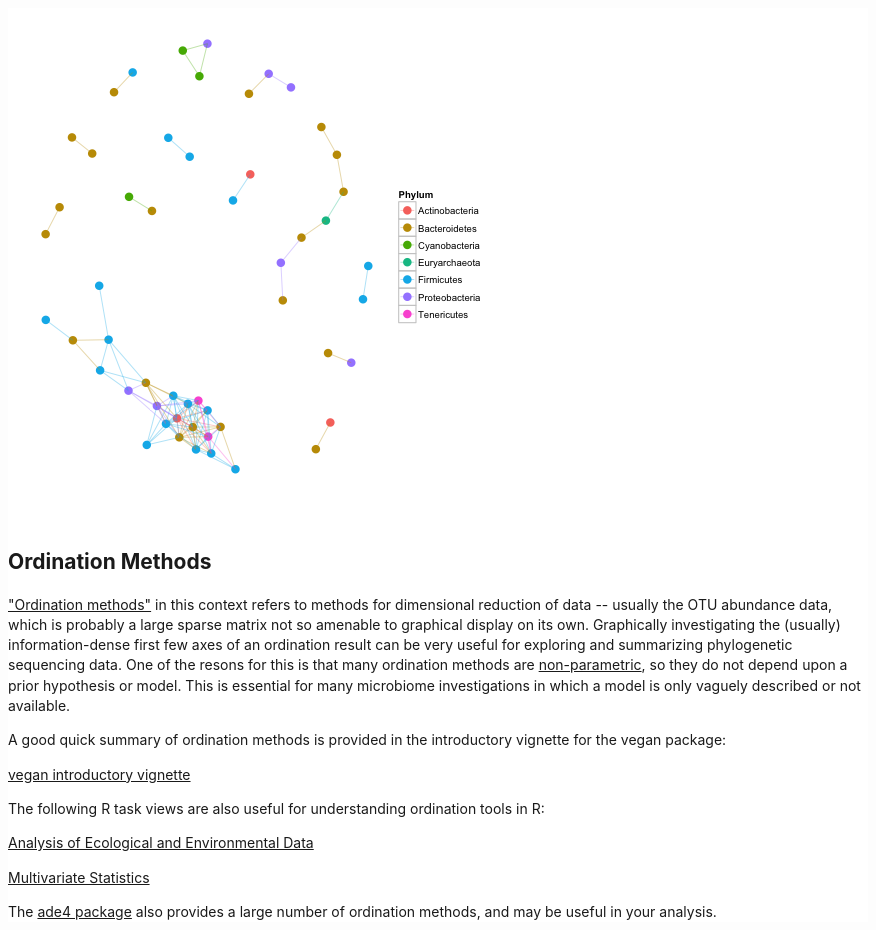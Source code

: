![plot of chunk plotnetwork-otus](figure/plotnetwork-otus.png) 


## Ordination Methods

["Ordination methods"](http://en.wikipedia.org/wiki/Ordination_(statistics)) in this context refers to methods for dimensional reduction of data -- usually the OTU abundance data, which is probably a large sparse matrix not so amenable to graphical display on its own. Graphically investigating the (usually) information-dense first few axes of an ordination result can be very useful for exploring and summarizing phylogenetic sequencing data. One of the resons for this is that many ordination methods are [non-parametric](http://en.wikipedia.org/wiki/Non-parametric_statistics), so they do not depend upon a prior hypothesis or model. This is essential for many microbiome investigations in which a model is only vaguely described or not available.

A good quick summary of ordination methods is provided in the introductory vignette for the vegan package:

[vegan introductory vignette](http://cran.r-project.org/web/packages/vegan/vignettes/intro-vegan.pdf)

The following R task views are also useful for understanding ordination tools in R:

[Analysis of Ecological and Environmental Data](http://cran.r-project.org/web/views/Environmetrics.html)

[Multivariate Statistics](http://cran.r-project.org/web/views/Multivariate.html)

The [ade4 package](http://cran.r-project.org/web/packages/ade4/index.html) also provides a large number of ordination methods, and may be useful in your analysis.
